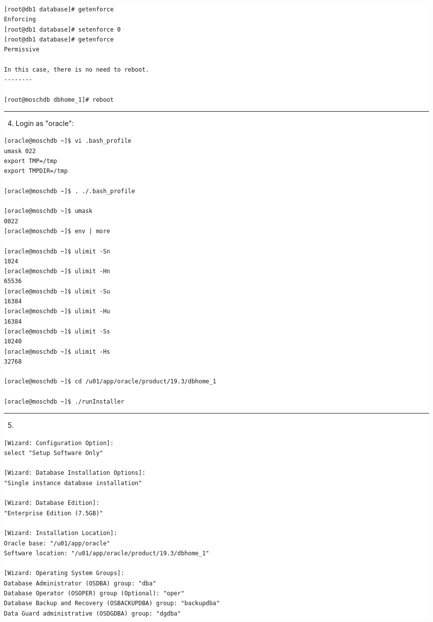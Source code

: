 ```
[root@db1 database]# getenforce
Enforcing
[root@db1 database]# setenforce 0
[root@db1 database]# getenforce
Permissive

In this case, there is no need to reboot.
--------

[root@moschdb dbhome_1]# reboot
```
-----------------------------------------
4. Login as "oracle":
```
[oracle@moschdb ~]$ vi .bash_profile
umask 022
export TMP=/tmp
export TMPDIR=/tmp

[oracle@moschdb ~]$ . ./.bash_profile

[oracle@moschdb ~]$ umask
0022
[oracle@moschdb ~]$ env | more

[oracle@moschdb ~]$ ulimit -Sn
1024
[oracle@moschdb ~]$ ulimit -Hn
65536
[oracle@moschdb ~]$ ulimit -Su
16384
[oracle@moschdb ~]$ ulimit -Hu
16384
[oracle@moschdb ~]$ ulimit -Ss
10240
[oracle@moschdb ~]$ ulimit -Hs
32768

[oracle@moschdb ~]$ cd /u01/app/oracle/product/19.3/dbhome_1

[oracle@moschdb ~]$ ./runInstaller
```
-----------------------------------------
5. 
```
[Wizard: Configuration Option]:
select "Setup Software Only"

[Wizard: Database Installation Options]:
"Single instance database installation"

[Wizard: Database Edition]:
"Enterprise Edition (7.5GB)"

[Wizard: Installation Location]:
Oracle base: "/u01/app/oracle"
Software location: "/u01/app/oracle/product/19.3/dbhome_1"

[Wizard: Operating System Groups]:
Database Administrator (OSDBA) group: "dba"
Database Operator (OSOPER) group (Optional): "oper"
Database Backup and Recovery (OSBACKUPDBA) group: "backupdba"
Data Guard administrative (OSDGDBA) group: "dgdba"
```